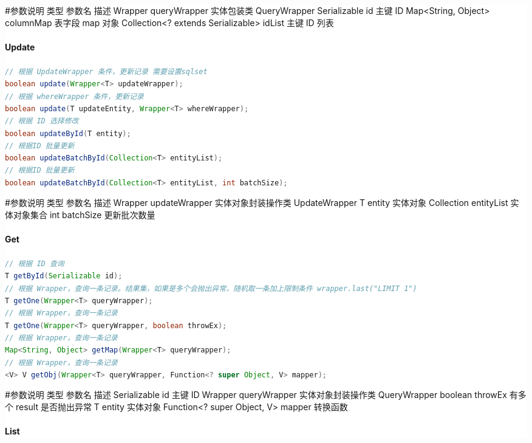 #参数说明
类型	参数名	描述
Wrapper<T>	queryWrapper	实体包装类 QueryWrapper
Serializable	id	主键 ID
Map<String, Object>	columnMap	表字段 map 对象
Collection<? extends Serializable>	idList	主键 ID 列表

#### Update

```java
// 根据 UpdateWrapper 条件，更新记录 需要设置sqlset
boolean update(Wrapper<T> updateWrapper);
// 根据 whereWrapper 条件，更新记录
boolean update(T updateEntity, Wrapper<T> whereWrapper);
// 根据 ID 选择修改
boolean updateById(T entity);
// 根据ID 批量更新
boolean updateBatchById(Collection<T> entityList);
// 根据ID 批量更新
boolean updateBatchById(Collection<T> entityList, int batchSize);
```

#参数说明
类型	参数名	描述
Wrapper<T>	updateWrapper	实体对象封装操作类 UpdateWrapper
T	entity	实体对象
Collection<T>	entityList	实体对象集合
int	batchSize	更新批次数量

#### Get

```java
// 根据 ID 查询
T getById(Serializable id);
// 根据 Wrapper，查询一条记录。结果集，如果是多个会抛出异常，随机取一条加上限制条件 wrapper.last("LIMIT 1")
T getOne(Wrapper<T> queryWrapper);
// 根据 Wrapper，查询一条记录
T getOne(Wrapper<T> queryWrapper, boolean throwEx);
// 根据 Wrapper，查询一条记录
Map<String, Object> getMap(Wrapper<T> queryWrapper);
// 根据 Wrapper，查询一条记录
<V> V getObj(Wrapper<T> queryWrapper, Function<? super Object, V> mapper);
```

#参数说明
类型	参数名	描述
Serializable	id	主键 ID
Wrapper<T>	queryWrapper	实体对象封装操作类 QueryWrapper
boolean	throwEx	有多个 result 是否抛出异常
T	entity	实体对象
Function<? super Object, V>	mapper	转换函数

#### List
